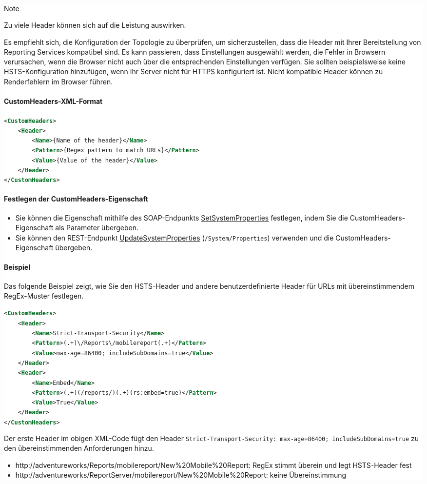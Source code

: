 > [!NOTE]
> Zu viele Header können sich auf die Leistung auswirken. 

Es empfiehlt sich, die Konfiguration der Topologie zu überprüfen, um sicherzustellen, dass die Header mit Ihrer Bereitstellung von Reporting Services kompatibel sind. Es kann passieren, dass Einstellungen ausgewählt werden, die Fehler in Browsern verursachen, wenn die Browser nicht auch über die entsprechenden Einstellungen verfügen. Sie sollten beispielsweise keine HSTS-Konfiguration hinzufügen, wenn Ihr Server nicht für HTTPS konfiguriert ist. Nicht kompatible Header können zu Renderfehlern im Browser führen.

#### <a name="customheaders-xml-format"></a>CustomHeaders-XML-Format

```xml
<CustomHeaders>
    <Header>
        <Name>{Name of the header}</Name>
        <Pattern>{Regex pattern to match URLs}</Pattern>
        <Value>{Value of the header}</Value>
    </Header>
</CustomHeaders>
```

#### <a name="setting-the-customheaders-property"></a>Festlegen der CustomHeaders-Eigenschaft

- Sie können die Eigenschaft mithilfe des SOAP-Endpunkts [SetSystemProperties](/dotnet/api/reportservice2010.reportingservice2010.setsystemproperties) festlegen, indem Sie die CustomHeaders-Eigenschaft als Parameter übergeben.
- Sie können den REST-Endpunkt [UpdateSystemProperties](https://app.swaggerhub.com/apis/microsoft-rs/PBIRS/2.0#/System/UpdateSystemProperties) (`/System/Properties`) verwenden und die CustomHeaders-Eigenschaft übergeben.

#### <a name="example"></a>Beispiel

Das folgende Beispiel zeigt, wie Sie den HSTS-Header und andere benutzerdefinierte Header für URLs mit übereinstimmendem RegEx-Muster festlegen.

```xml
<CustomHeaders>
    <Header>
        <Name>Strict-Transport-Security</Name>
        <Pattern>(.+)\/Reports\/mobilereport(.+)</Pattern>
        <Value>max-age=86400; includeSubDomains=true</Value>
    </Header>
    <Header>
        <Name>Embed</Name>
        <Pattern>(.+)(/reports/)(.+)(rs:embed=true)</Pattern>
        <Value>True</Value>
    </Header>
</CustomHeaders>
```

Der erste Header im obigen XML-Code fügt den Header `Strict-Transport-Security: max-age=86400; includeSubDomains=true` zu den übereinstimmenden Anforderungen hinzu.
- http://adventureworks/Reports/mobilereport/New%20Mobile%20Report: RegEx stimmt überein und legt HSTS-Header fest
- http://adventureworks/ReportServer/mobilereport/New%20Mobile%20Report: keine Übereinstimmung
